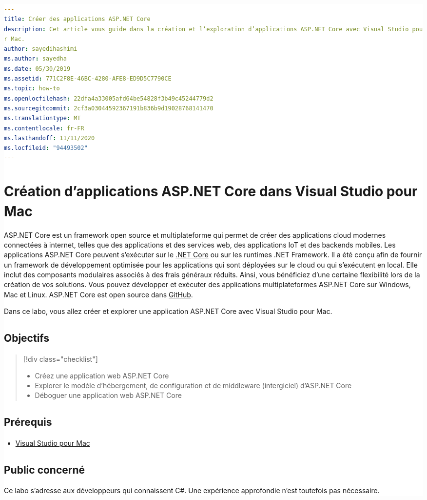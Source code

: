 ```yaml
---
title: Créer des applications ASP.NET Core
description: Cet article vous guide dans la création et l’exploration d’applications ASP.NET Core avec Visual Studio pour Mac.
author: sayedihashimi
ms.author: sayedha
ms.date: 05/30/2019
ms.assetid: 771C2F8E-46BC-4280-AFE8-ED9D5C7790CE
ms.topic: how-to
ms.openlocfilehash: 22dfa4a33005afd64be54828f3b49c45244779d2
ms.sourcegitcommit: 2cf3a03044592367191b836b9d19028768141470
ms.translationtype: MT
ms.contentlocale: fr-FR
ms.lasthandoff: 11/11/2020
ms.locfileid: "94493502"
---
```

# <a name="building-aspnet-core-applications-in-visual-studio-for-mac"></a>Création d’applications ASP.NET Core dans Visual Studio pour Mac

ASP.NET Core est un framework open source et multiplateforme qui permet de créer des applications cloud modernes connectées à internet, telles que des applications et des services web, des applications IoT et des backends mobiles. Les applications ASP.NET Core peuvent s’exécuter sur le [.NET Core](https://www.microsoft.com/net/core/platform) ou sur les runtimes .NET Framework. Il a été conçu afin de fournir un framework de développement optimisée pour les applications qui sont déployées sur le cloud ou qui s’exécutent en local. Elle inclut des composants modulaires associés à des frais généraux réduits. Ainsi, vous bénéficiez d’une certaine flexibilité lors de la création de vos solutions. Vous pouvez développer et exécuter des applications multiplateformes ASP.NET Core sur Windows, Mac et Linux. ASP.NET Core est open source dans [GitHub](https://github.com/aspnet/home).

Dans ce labo, vous allez créer et explorer une application ASP.NET Core avec Visual Studio pour Mac.

## <a name="objectives"></a>Objectifs

> [!div class="checklist"]
> * Créez une application web ASP.NET Core
> * Explorer le modèle d’hébergement, de configuration et de middleware (intergiciel) d’ASP.NET Core
> * Déboguer une application web ASP.NET Core

## <a name="prerequisites"></a>Prérequis

- [Visual Studio pour Mac](https://www.visualstudio.com/vs/visual-studio-mac)

## <a name="intended-audience"></a>Public concerné

Ce labo s’adresse aux développeurs qui connaissent C#. Une expérience approfondie n’est toutefois pas nécessaire.
